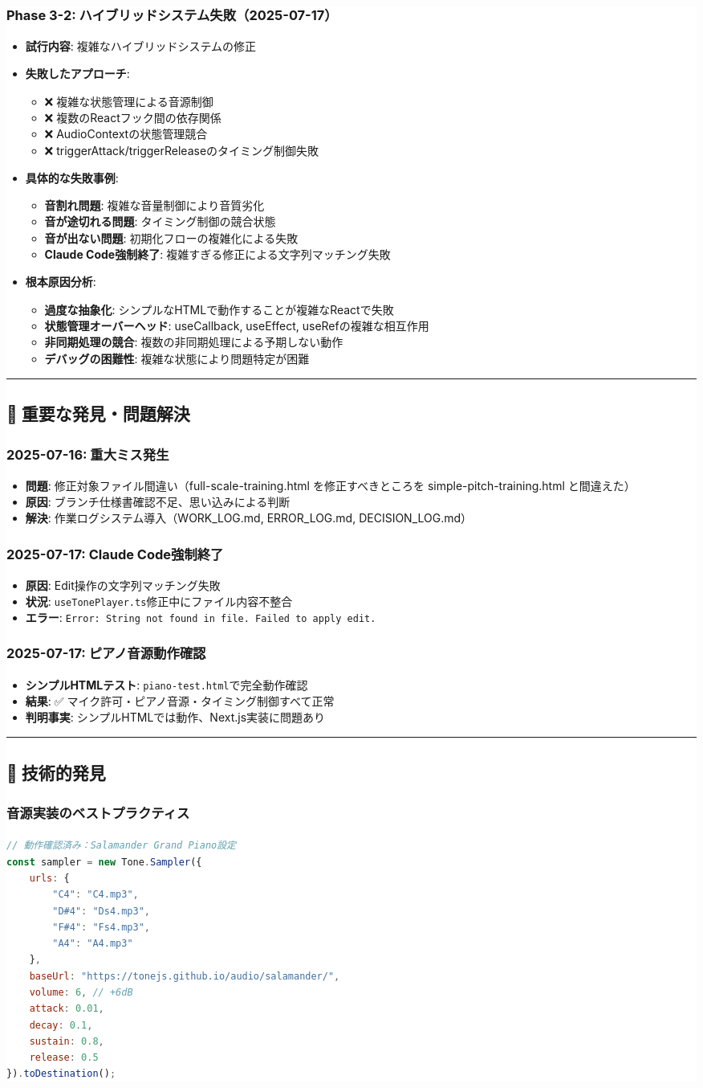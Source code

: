 ### Phase 3-2: ハイブリッドシステム失敗（2025-07-17）
- **試行内容**: 複雑なハイブリッドシステムの修正
- **失敗したアプローチ**:
  - ❌ 複雑な状態管理による音源制御
  - ❌ 複数のReactフック間の依存関係
  - ❌ AudioContextの状態管理競合
  - ❌ triggerAttack/triggerReleaseのタイミング制御失敗

- **具体的な失敗事例**:
  - **音割れ問題**: 複雑な音量制御により音質劣化
  - **音が途切れる問題**: タイミング制御の競合状態
  - **音が出ない問題**: 初期化フローの複雑化による失敗
  - **Claude Code強制終了**: 複雑すぎる修正による文字列マッチング失敗

- **根本原因分析**:
  - **過度な抽象化**: シンプルなHTMLで動作することが複雑なReactで失敗
  - **状態管理オーバーヘッド**: useCallback, useEffect, useRefの複雑な相互作用
  - **非同期処理の競合**: 複数の非同期処理による予期しない動作
  - **デバッグの困難性**: 複雑な状態により問題特定が困難

---

## 🚨 重要な発見・問題解決

### 2025-07-16: 重大ミス発生
- **問題**: 修正対象ファイル間違い（full-scale-training.html を修正すべきところを simple-pitch-training.html と間違えた）
- **原因**: ブランチ仕様書確認不足、思い込みによる判断
- **解決**: 作業ログシステム導入（WORK_LOG.md, ERROR_LOG.md, DECISION_LOG.md）

### 2025-07-17: Claude Code強制終了
- **原因**: Edit操作の文字列マッチング失敗
- **状況**: `useTonePlayer.ts`修正中にファイル内容不整合
- **エラー**: `Error: String not found in file. Failed to apply edit.`

### 2025-07-17: ピアノ音源動作確認
- **シンプルHTMLテスト**: `piano-test.html`で完全動作確認
- **結果**: ✅ マイク許可・ピアノ音源・タイミング制御すべて正常
- **判明事実**: シンプルHTMLでは動作、Next.js実装に問題あり

---

## 🎯 技術的発見

### 音源実装のベストプラクティス
```javascript
// 動作確認済み：Salamander Grand Piano設定
const sampler = new Tone.Sampler({
    urls: {
        "C4": "C4.mp3",
        "D#4": "Ds4.mp3", 
        "F#4": "Fs4.mp3",
        "A4": "A4.mp3"
    },
    baseUrl: "https://tonejs.github.io/audio/salamander/",
    volume: 6, // +6dB
    attack: 0.01,
    decay: 0.1,
    sustain: 0.8,
    release: 0.5
}).toDestination();
```
